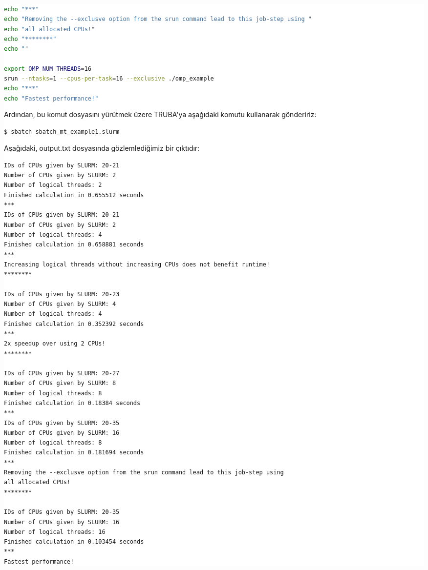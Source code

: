 ```bash
echo "***"
echo "Removing the --exclusve option from the srun command lead to this job-step using "
echo "all allocated CPUs!"
echo "********"
echo ""

export OMP_NUM_THREADS=16
srun --ntasks=1 --cpus-per-task=16 --exclusive ./omp_example
echo "***"
echo "Fastest performance!"
```

Ardından, bu komut dosyasını yürütmek üzere TRUBA'ya aşağıdaki komutu kullanarak göndeririz:

```bash
$ sbatch sbatch_mt_example1.slurm
```

Aşağıdaki, output.txt dosyasında gözlemlediğimiz bir çıktıdır:

```
IDs of CPUs given by SLURM: 20-21
Number of CPUs given by SLURM: 2
Number of logical threads: 2
Finished calculation in 0.655512 seconds
***
IDs of CPUs given by SLURM: 20-21
Number of CPUs given by SLURM: 2
Number of logical threads: 4
Finished calculation in 0.658881 seconds
***
Increasing logical threads without increasing CPUs does not benefit runtime!
********

IDs of CPUs given by SLURM: 20-23
Number of CPUs given by SLURM: 4
Number of logical threads: 4
Finished calculation in 0.352392 seconds
***
2x speedup over using 2 CPUs!
********

IDs of CPUs given by SLURM: 20-27
Number of CPUs given by SLURM: 8
Number of logical threads: 8
Finished calculation in 0.18384 seconds
***
IDs of CPUs given by SLURM: 20-35
Number of CPUs given by SLURM: 16
Number of logical threads: 8
Finished calculation in 0.181694 seconds
***
Removing the --exclusve option from the srun command lead to this job-step using 
all allocated CPUs!
********

IDs of CPUs given by SLURM: 20-35
Number of CPUs given by SLURM: 16
Number of logical threads: 16
Finished calculation in 0.103454 seconds
***
Fastest performance!
```
